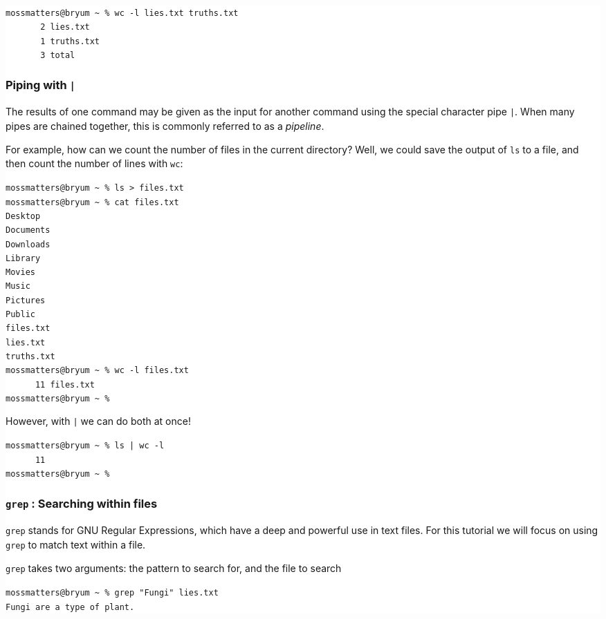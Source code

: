 ```
mossmatters@bryum ~ % wc -l lies.txt truths.txt 
       2 lies.txt
       1 truths.txt
       3 total
```


### Piping with `|`

The results of one command may be given as the input for another command using the special character pipe `|`. 
When many pipes are chained together, this is commonly referred to as a _pipeline_. 

For example, how can we count the number of files in the current directory?
Well, we could save the output of `ls` to a file, and then count the number of lines with `wc`:

```
mossmatters@bryum ~ % ls > files.txt
mossmatters@bryum ~ % cat files.txt
Desktop
Documents
Downloads
Library
Movies
Music
Pictures
Public
files.txt
lies.txt
truths.txt
mossmatters@bryum ~ % wc -l files.txt
      11 files.txt
mossmatters@bryum ~ % 
```

However, with `|` we can do both at once!

```
mossmatters@bryum ~ % ls | wc -l
      11
mossmatters@bryum ~ % 
```


### `grep` : Searching within files

`grep` stands for GNU Regular Expressions, which have a deep and powerful use in text files. For this tutorial we will focus on using `grep` to match text within a file. 

`grep` takes two arguments: the pattern to search for, and the file to search

```
mossmatters@bryum ~ % grep "Fungi" lies.txt 
Fungi are a type of plant.
```
